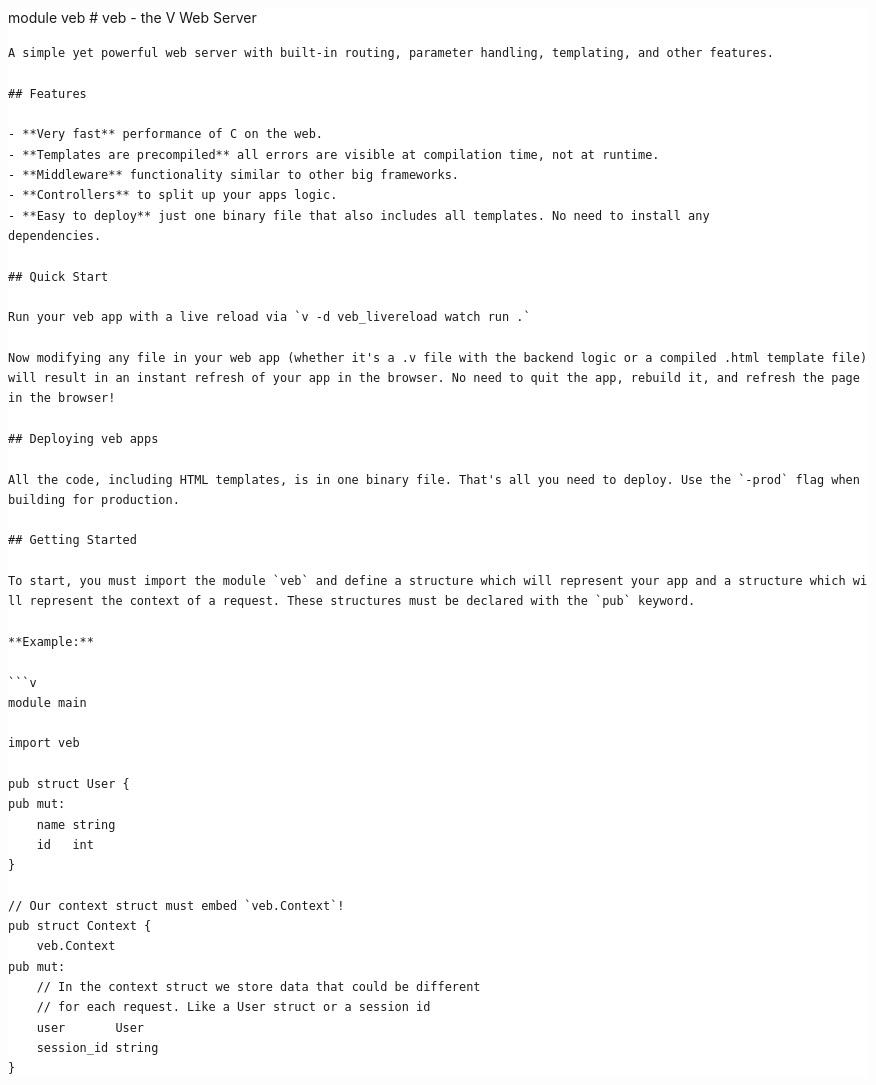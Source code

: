 module veb
    # veb - the V Web Server
    
    A simple yet powerful web server with built-in routing, parameter handling, templating, and other features.
    
    ## Features
    
    - **Very fast** performance of C on the web.
    - **Templates are precompiled** all errors are visible at compilation time, not at runtime.
    - **Middleware** functionality similar to other big frameworks.
    - **Controllers** to split up your apps logic.
    - **Easy to deploy** just one binary file that also includes all templates. No need to install any
    dependencies.
    
    ## Quick Start
    
    Run your veb app with a live reload via `v -d veb_livereload watch run .`
    
    Now modifying any file in your web app (whether it's a .v file with the backend logic or a compiled .html template file) will result in an instant refresh of your app in the browser. No need to quit the app, rebuild it, and refresh the page in the browser!
    
    ## Deploying veb apps
    
    All the code, including HTML templates, is in one binary file. That's all you need to deploy. Use the `-prod` flag when building for production.
    
    ## Getting Started
    
    To start, you must import the module `veb` and define a structure which will represent your app and a structure which will represent the context of a request. These structures must be declared with the `pub` keyword.
    
    **Example:**
    
    ```v
    module main
    
    import veb
    
    pub struct User {
    pub mut:
    	name string
    	id   int
    }
    
    // Our context struct must embed `veb.Context`!
    pub struct Context {
    	veb.Context
    pub mut:
    	// In the context struct we store data that could be different
    	// for each request. Like a User struct or a session id
    	user       User
    	session_id string
    }
    